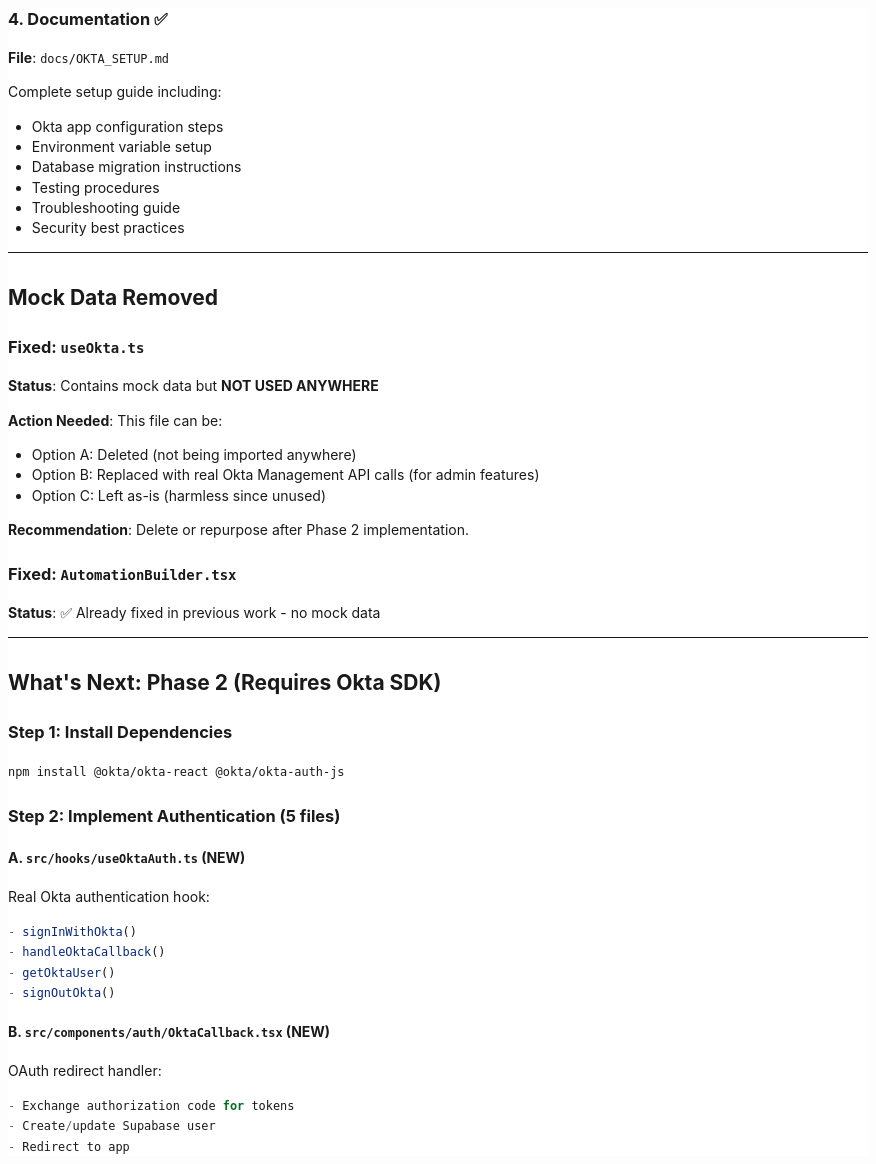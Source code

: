 ### 4. Documentation ✅
**File**: `docs/OKTA_SETUP.md`

Complete setup guide including:
- Okta app configuration steps
- Environment variable setup
- Database migration instructions
- Testing procedures
- Troubleshooting guide
- Security best practices

---

## Mock Data Removed

### Fixed: `useOkta.ts`
**Status**: Contains mock data but **NOT USED ANYWHERE**

**Action Needed**: This file can be:
- Option A: Deleted (not being imported anywhere)
- Option B: Replaced with real Okta Management API calls (for admin features)
- Option C: Left as-is (harmless since unused)

**Recommendation**: Delete or repurpose after Phase 2 implementation.

### Fixed: `AutomationBuilder.tsx`
**Status**: ✅ Already fixed in previous work - no mock data

---

## What's Next: Phase 2 (Requires Okta SDK)

### Step 1: Install Dependencies
```bash
npm install @okta/okta-react @okta/okta-auth-js
```

### Step 2: Implement Authentication (5 files)

#### A. `src/hooks/useOktaAuth.ts` (NEW)
Real Okta authentication hook:
```typescript
- signInWithOkta()
- handleOktaCallback()
- getOktaUser()
- signOutOkta()
```

#### B. `src/components/auth/OktaCallback.tsx` (NEW)
OAuth redirect handler:
```typescript
- Exchange authorization code for tokens
- Create/update Supabase user
- Redirect to app
```
